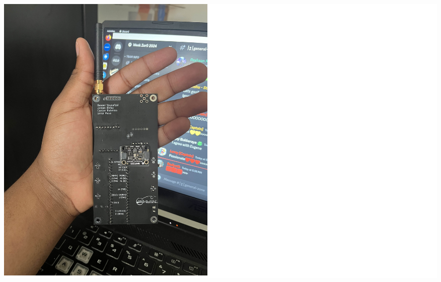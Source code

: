  <img src="images/PCBV2irlb.jpg" alt="PCB IRL Front" width="47%" style="display: inline-block;">
</div>
